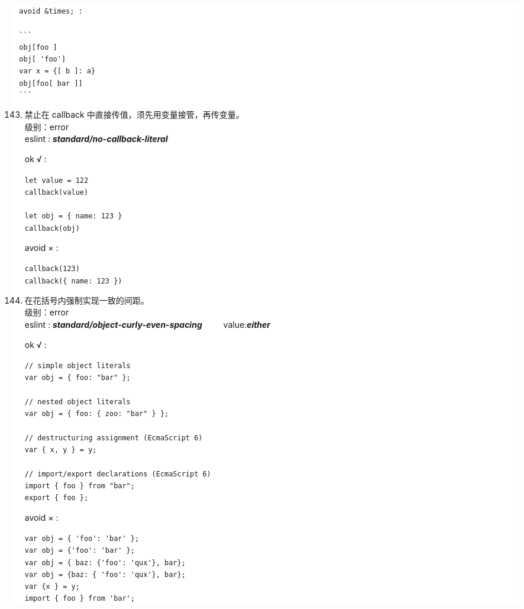       avoid &times; :

      ```
      obj[foo ]
      obj[ 'foo']
      var x = {[ b ]: a}
      obj[foo[ bar ]]
      ```

143.  禁止在 callback 中直接传值，须先用变量接管，再传变量。<br/>
      级别：error<br/>
      eslint : **_standard/no-callback-literal_**<br/>

      ok &radic; :

      ```
      let value = 122
      callback(value)

      let obj = { name: 123 }
      callback(obj)
      ```

      avoid &times; :

      ```
      callback(123)
      callback({ name: 123 })
      ```

144.  在花括号内强制实现一致的间距。<br/>
      级别：error<br/>
      eslint : **_standard/object-curly-even-spacing_** &emsp;&emsp; value:**_either_**<br/>

      ok &radic; :

      ```
      // simple object literals
      var obj = { foo: "bar" };

      // nested object literals
      var obj = { foo: { zoo: "bar" } };

      // destructuring assignment (EcmaScript 6)
      var { x, y } = y;

      // import/export declarations (EcmaScript 6)
      import { foo } from "bar";
      export { foo };
      ```

      avoid &times; :

      ```
      var obj = { 'foo': 'bar' };
      var obj = {'foo': 'bar' };
      var obj = { baz: {'foo': 'qux'}, bar};
      var obj = {baz: { 'foo': 'qux'}, bar};
      var {x } = y;
      import { foo } from 'bar';
      ```
